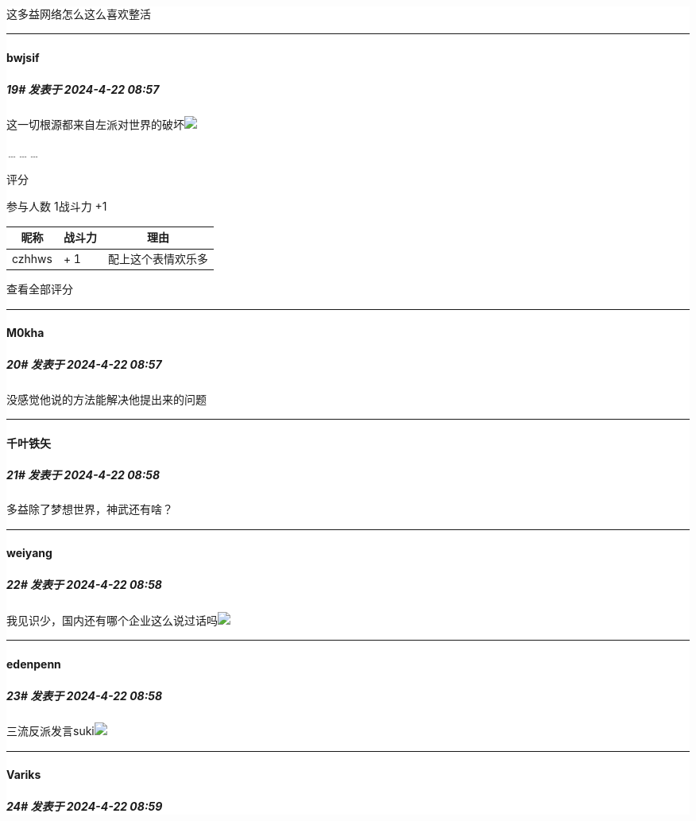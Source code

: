这多益网络怎么这么喜欢整活

*****

####  bwjsif  
##### 19#       发表于 2024-4-22 08:57

这一切根源都来自左派对世界的破坏<img src="https://static.saraba1st.com/image/smiley/face2017/134.png" referrerpolicy="no-referrer">

﹍﹍﹍

评分

 参与人数 1战斗力 +1

|昵称|战斗力|理由|
|----|---|---|
| czhhws| + 1|配上这个表情欢乐多|

查看全部评分

*****

####  M0kha  
##### 20#       发表于 2024-4-22 08:57

没感觉他说的方法能解决他提出来的问题

*****

####  千叶铁矢  
##### 21#       发表于 2024-4-22 08:58

多益除了梦想世界，神武还有啥？

*****

####  weiyang  
##### 22#       发表于 2024-4-22 08:58

我见识少，国内还有哪个企业这么说过话吗<img src="https://static.saraba1st.com/image/smiley/face2017/112.png" referrerpolicy="no-referrer">

*****

####  edenpenn  
##### 23#       发表于 2024-4-22 08:58

三流反派发言suki<img src="https://static.saraba1st.com/image/smiley/face2017/067.png" referrerpolicy="no-referrer">

*****

####  Variks  
##### 24#       发表于 2024-4-22 08:59
